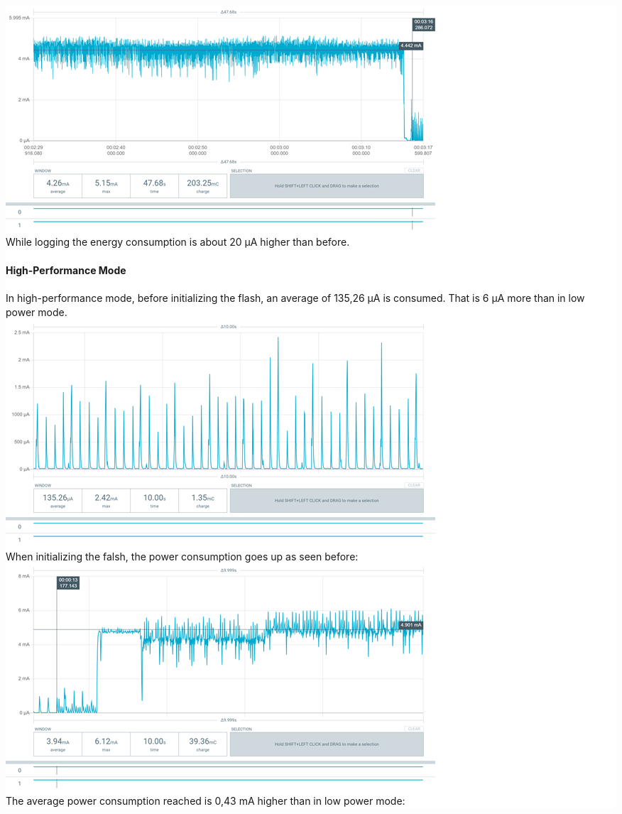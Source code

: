 ![](imgs/LP4.png)  
While logging the energy consumption is about 20 μA higher than before.  

#### High-Performance Mode 
In high-performance mode, before initializing the flash, an average of 135,26 μA is consumed. That is 6 μA more than in low power mode.  
![](imgs/HP1.png)  
When initializing the falsh, the power consumption goes up as seen before:  
![](imgs/HP2.png)  
The average power consumption reached is 0,43 mA higher than in low power mode:   